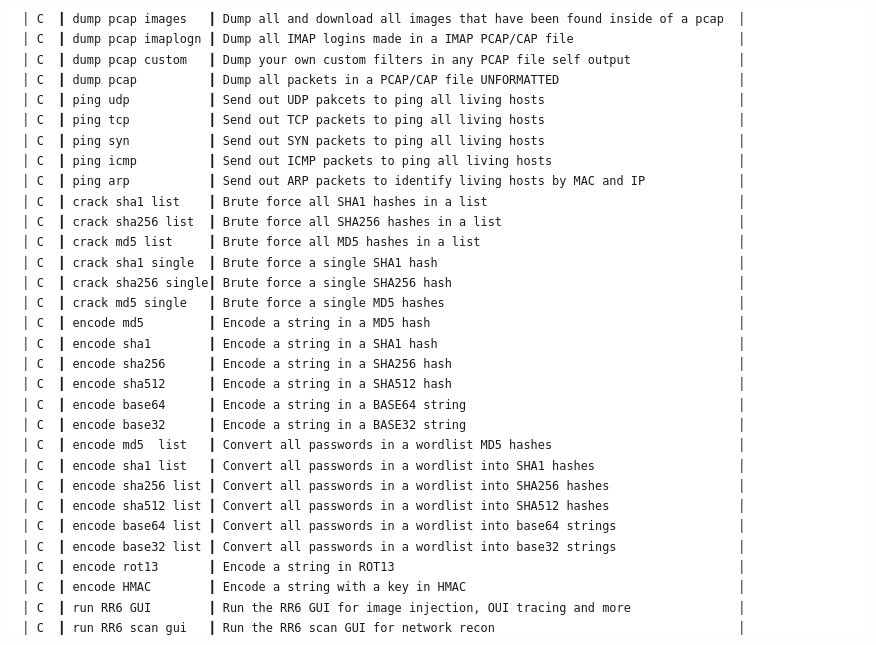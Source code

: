 ```
  │ C  ┃ dump pcap images   ┃ Dump all and download all images that have been found inside of a pcap  │
  │ C  ┃ dump pcap imaplogn ┃ Dump all IMAP logins made in a IMAP PCAP/CAP file                       │
  │ C  ┃ dump pcap custom   ┃ Dump your own custom filters in any PCAP file self output               │
  │ C  ┃ dump pcap          ┃ Dump all packets in a PCAP/CAP file UNFORMATTED                         │
  │ C  ┃ ping udp           ┃ Send out UDP pakcets to ping all living hosts                           │
  │ C  ┃ ping tcp           ┃ Send out TCP packets to ping all living hosts                           │
  │ C  ┃ ping syn           ┃ Send out SYN packets to ping all living hosts                           │
  │ C  ┃ ping icmp          ┃ Send out ICMP packets to ping all living hosts                          │
  │ C  ┃ ping arp           ┃ Send out ARP packets to identify living hosts by MAC and IP             │
  │ C  ┃ crack sha1 list    ┃ Brute force all SHA1 hashes in a list                                   │
  │ C  ┃ crack sha256 list  ┃ Brute force all SHA256 hashes in a list                                 │
  │ C  ┃ crack md5 list     ┃ Brute force all MD5 hashes in a list                                    │
  │ C  ┃ crack sha1 single  ┃ Brute force a single SHA1 hash                                          │
  │ C  ┃ crack sha256 single┃ Brute force a single SHA256 hash                                        │
  │ C  ┃ crack md5 single   ┃ Brute force a single MD5 hashes                                         │
  │ C  ┃ encode md5         ┃ Encode a string in a MD5 hash                                           │
  │ C  ┃ encode sha1        ┃ Encode a string in a SHA1 hash                                          │
  │ C  ┃ encode sha256      ┃ Encode a string in a SHA256 hash                                        │
  │ C  ┃ encode sha512      ┃ Encode a string in a SHA512 hash                                        │
  │ C  ┃ encode base64      ┃ Encode a string in a BASE64 string                                      │
  │ C  ┃ encode base32      ┃ Encode a string in a BASE32 string                                      │
  │ C  ┃ encode md5  list   ┃ Convert all passwords in a wordlist MD5 hashes                          │
  │ C  ┃ encode sha1 list   ┃ Convert all passwords in a wordlist into SHA1 hashes                    │
  │ C  ┃ encode sha256 list ┃ Convert all passwords in a wordlist into SHA256 hashes                  │
  │ C  ┃ encode sha512 list ┃ Convert all passwords in a wordlist into SHA512 hashes                  │
  │ C  ┃ encode base64 list ┃ Convert all passwords in a wordlist into base64 strings                 │
  │ C  ┃ encode base32 list ┃ Convert all passwords in a wordlist into base32 strings                 │
  │ C  ┃ encode rot13       ┃ Encode a string in ROT13                                                │
  │ C  ┃ encode HMAC        ┃ Encode a string with a key in HMAC                                      │
  │ C  ┃ run RR6 GUI        ┃ Run the RR6 GUI for image injection, OUI tracing and more               │
  │ C  ┃ run RR6 scan gui   ┃ Run the RR6 scan GUI for network recon                                  │
```